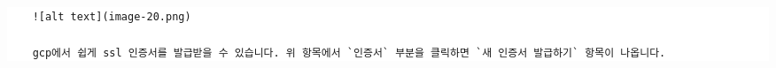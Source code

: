        ![alt text](image-20.png)
        
        gcp에서 쉽게 ssl 인증서를 발급받을 수 있습니다. 위 항목에서 `인증서` 부분을 클릭하면 `새 인증서 발급하기` 항목이 나옵니다.
        